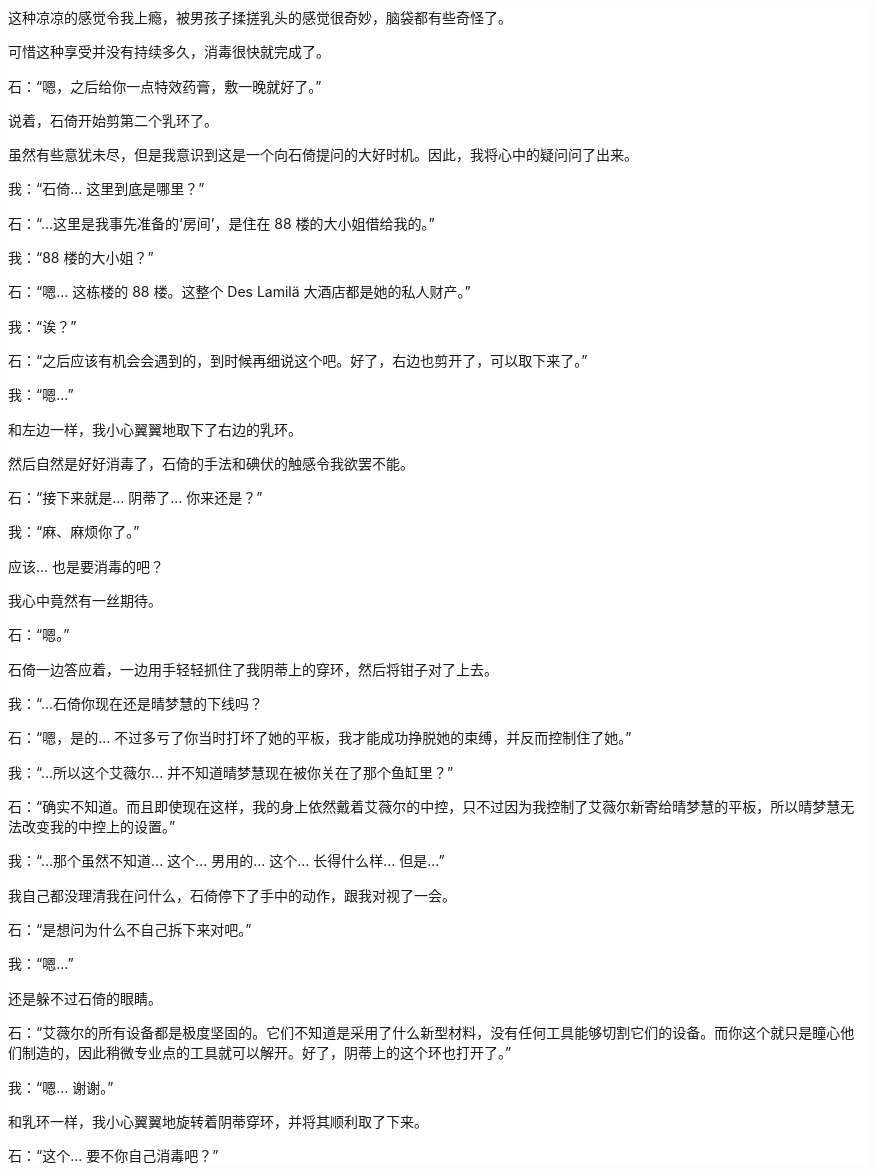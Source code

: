 这种凉凉的感觉令我上瘾，被男孩子揉搓乳头的感觉很奇妙，脑袋都有些奇怪了。

可惜这种享受并没有持续多久，消毒很快就完成了。

石：“嗯，之后给你一点特效药膏，敷一晚就好了。”

说着，石倚开始剪第二个乳环了。

虽然有些意犹未尽，但是我意识到这是一个向石倚提问的大好时机。因此，我将心中的疑问问了出来。

我：“石倚... 这里到底是哪里？”

石：“...这里是我事先准备的‘房间’，是住在 88 楼的大小姐借给我的。”

我：“88 楼的大小姐？”

石：“嗯... 这栋楼的 88 楼。这整个 Des Lamilä 大酒店都是她的私人财产。”

我：“诶？”

石：“之后应该有机会会遇到的，到时候再细说这个吧。好了，右边也剪开了，可以取下来了。”

我：“嗯...”

和左边一样，我小心翼翼地取下了右边的乳环。

然后自然是好好消毒了，石倚的手法和碘伏的触感令我欲罢不能。

石：“接下来就是... 阴蒂了... 你来还是？”

我：“麻、麻烦你了。”

应该... 也是要消毒的吧？

我心中竟然有一丝期待。

石：“嗯。”

石倚一边答应着，一边用手轻轻抓住了我阴蒂上的穿环，然后将钳子对了上去。

我：“...石倚你现在还是晴梦慧的下线吗？

石：“嗯，是的... 不过多亏了你当时打坏了她的平板，我才能成功挣脱她的束缚，并反而控制住了她。”

我：“...所以这个艾薇尔... 并不知道晴梦慧现在被你关在了那个鱼缸里？”

石：“确实不知道。而且即使现在这样，我的身上依然戴着艾薇尔的中控，只不过因为我控制了艾薇尔新寄给晴梦慧的平板，所以晴梦慧无法改变我的中控上的设置。”

我：“...那个虽然不知道... 这个... 男用的... 这个... 长得什么样... 但是...”

我自己都没理清我在问什么，石倚停下了手中的动作，跟我对视了一会。

石：“是想问为什么不自己拆下来对吧。”

我：“嗯...”

还是躲不过石倚的眼睛。

石：“艾薇尔的所有设备都是极度坚固的。它们不知道是采用了什么新型材料，没有任何工具能够切割它们的设备。而你这个就只是瞳心他们制造的，因此稍微专业点的工具就可以解开。好了，阴蒂上的这个环也打开了。”

我：“嗯... 谢谢。”

和乳环一样，我小心翼翼地旋转着阴蒂穿环，并将其顺利取了下来。

石：“这个... 要不你自己消毒吧？”
